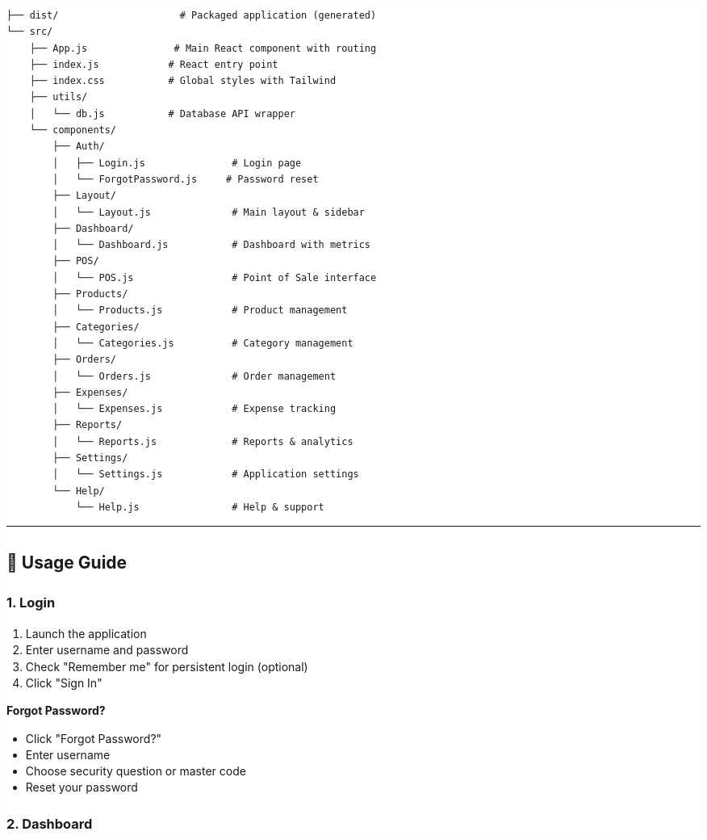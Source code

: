 ```
├── dist/                     # Packaged application (generated)
└── src/
    ├── App.js               # Main React component with routing
    ├── index.js            # React entry point
    ├── index.css           # Global styles with Tailwind
    ├── utils/
    │   └── db.js           # Database API wrapper
    └── components/
        ├── Auth/
        │   ├── Login.js               # Login page
        │   └── ForgotPassword.js     # Password reset
        ├── Layout/
        │   └── Layout.js              # Main layout & sidebar
        ├── Dashboard/
        │   └── Dashboard.js           # Dashboard with metrics
        ├── POS/
        │   └── POS.js                 # Point of Sale interface
        ├── Products/
        │   └── Products.js            # Product management
        ├── Categories/
        │   └── Categories.js          # Category management
        ├── Orders/
        │   └── Orders.js              # Order management
        ├── Expenses/
        │   └── Expenses.js            # Expense tracking
        ├── Reports/
        │   └── Reports.js             # Reports & analytics
        ├── Settings/
        │   └── Settings.js            # Application settings
        └── Help/
            └── Help.js                # Help & support
```

---

## 📖 Usage Guide

### 1. Login

1. Launch the application
2. Enter username and password
3. Check "Remember me" for persistent login (optional)
4. Click "Sign In"

**Forgot Password?**
- Click "Forgot Password?"
- Enter username
- Choose security question or master code
- Reset your password

### 2. Dashboard

